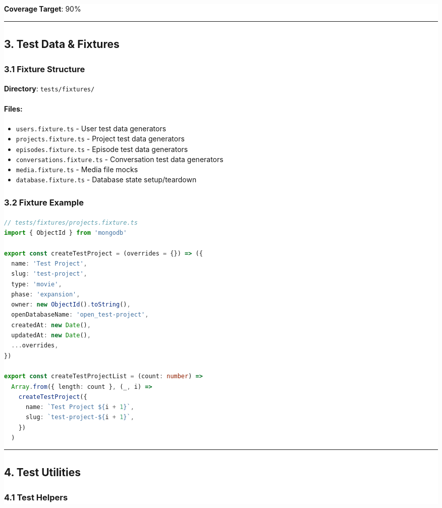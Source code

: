 **Coverage Target**: 90%

---

## 3. Test Data & Fixtures

### 3.1 Fixture Structure

**Directory**: `tests/fixtures/`

#### Files:
- `users.fixture.ts` - User test data generators
- `projects.fixture.ts` - Project test data generators
- `episodes.fixture.ts` - Episode test data generators
- `conversations.fixture.ts` - Conversation test data generators
- `media.fixture.ts` - Media file mocks
- `database.fixture.ts` - Database state setup/teardown

### 3.2 Fixture Example

```typescript
// tests/fixtures/projects.fixture.ts
import { ObjectId } from 'mongodb'

export const createTestProject = (overrides = {}) => ({
  name: 'Test Project',
  slug: 'test-project',
  type: 'movie',
  phase: 'expansion',
  owner: new ObjectId().toString(),
  openDatabaseName: 'open_test-project',
  createdAt: new Date(),
  updatedAt: new Date(),
  ...overrides,
})

export const createTestProjectList = (count: number) =>
  Array.from({ length: count }, (_, i) =>
    createTestProject({
      name: `Test Project ${i + 1}`,
      slug: `test-project-${i + 1}`,
    })
  )
```

---

## 4. Test Utilities

### 4.1 Test Helpers

